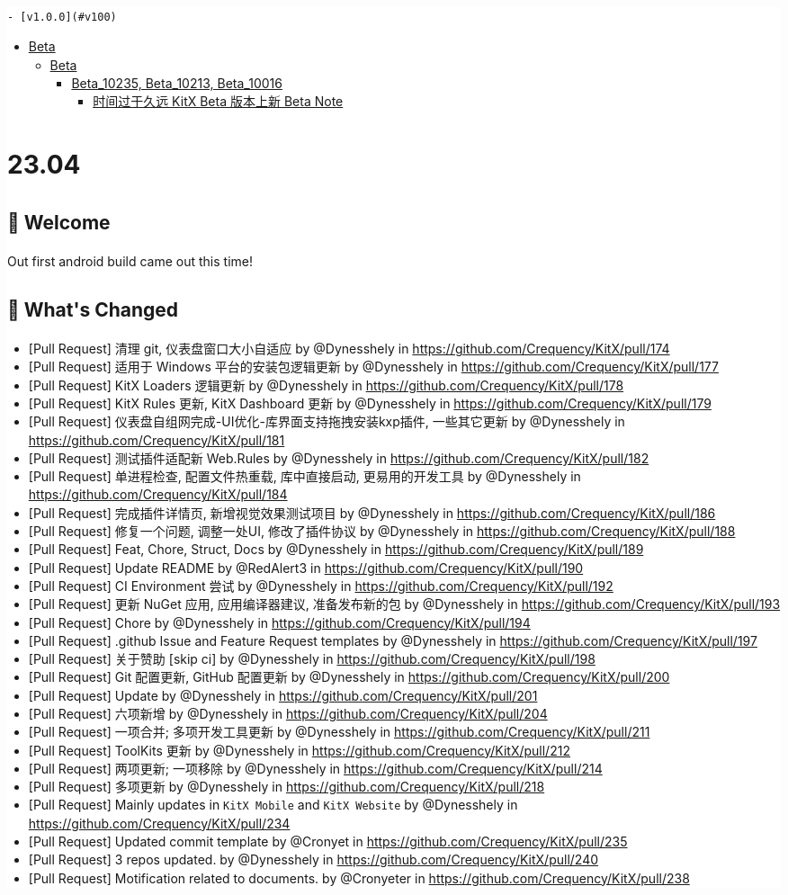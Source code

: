     - [v1.0.0](#v100)
- [Beta](#beta)
  - [Beta](#beta-1)
    - [Beta\_10235, Beta\_10213, Beta\_10016](#beta_10235-beta_10213-beta_10016)
      - [时间过于久远 KitX Beta 版本上新 Beta Note](#时间过于久远-kitx-beta-版本上新-beta-note)


# 23.04

## 🎉 Welcome
Out first android build came out this time!

## 💾 What's Changed
* [Pull Request] 清理 git, 仪表盘窗口大小自适应 by @Dynesshely in https://github.com/Crequency/KitX/pull/174
* [Pull Request] 适用于 Windows 平台的安装包逻辑更新 by @Dynesshely in https://github.com/Crequency/KitX/pull/177
* [Pull Request] KitX Loaders 逻辑更新 by @Dynesshely in https://github.com/Crequency/KitX/pull/178
* [Pull Request] KitX Rules 更新, KitX Dashboard 更新 by @Dynesshely in https://github.com/Crequency/KitX/pull/179
* [Pull Request] 仪表盘自组网完成-UI优化-库界面支持拖拽安装kxp插件, 一些其它更新 by @Dynesshely in https://github.com/Crequency/KitX/pull/181
* [Pull Request] 测试插件适配新 Web.Rules by @Dynesshely in https://github.com/Crequency/KitX/pull/182
* [Pull Request] 单进程检查, 配置文件热重载, 库中直接启动, 更易用的开发工具 by @Dynesshely in https://github.com/Crequency/KitX/pull/184
* [Pull Request] 完成插件详情页, 新增视觉效果测试项目 by @Dynesshely in https://github.com/Crequency/KitX/pull/186
* [Pull Request] 修复一个问题, 调整一处UI, 修改了插件协议 by @Dynesshely in https://github.com/Crequency/KitX/pull/188
* [Pull Request] Feat, Chore, Struct, Docs by @Dynesshely in https://github.com/Crequency/KitX/pull/189
* [Pull Request] Update README by @RedAlert3 in https://github.com/Crequency/KitX/pull/190
* [Pull Request] CI Environment 尝试 by @Dynesshely in https://github.com/Crequency/KitX/pull/192
* [Pull Request] 更新 NuGet 应用, 应用编译器建议, 准备发布新的包 by @Dynesshely in https://github.com/Crequency/KitX/pull/193
* [Pull Request] Chore by @Dynesshely in https://github.com/Crequency/KitX/pull/194
* [Pull Request] .github Issue and Feature Request templates by @Dynesshely in https://github.com/Crequency/KitX/pull/197
* [Pull Request] 关于赞助 [skip ci] by @Dynesshely in https://github.com/Crequency/KitX/pull/198
* [Pull Request] Git 配置更新, GitHub 配置更新 by @Dynesshely in https://github.com/Crequency/KitX/pull/200
* [Pull Request] Update by @Dynesshely in https://github.com/Crequency/KitX/pull/201
* [Pull Request] 六项新增 by @Dynesshely in https://github.com/Crequency/KitX/pull/204
* [Pull Request] 一项合并; 多项开发工具更新 by @Dynesshely in https://github.com/Crequency/KitX/pull/211
* [Pull Request] ToolKits 更新 by @Dynesshely in https://github.com/Crequency/KitX/pull/212
* [Pull Request] 两项更新; 一项移除 by @Dynesshely in https://github.com/Crequency/KitX/pull/214
* [Pull Request] 多项更新 by @Dynesshely in https://github.com/Crequency/KitX/pull/218
* [Pull Request] Mainly updates in `KitX Mobile` and `KitX Website` by @Dynesshely in https://github.com/Crequency/KitX/pull/234
* [Pull Request] Updated commit template by @Cronyet in https://github.com/Crequency/KitX/pull/235
* [Pull Request] 3 repos updated. by @Dynesshely in https://github.com/Crequency/KitX/pull/240
* [Pull Request] Motification related to documents. by @Cronyeter in https://github.com/Crequency/KitX/pull/238
